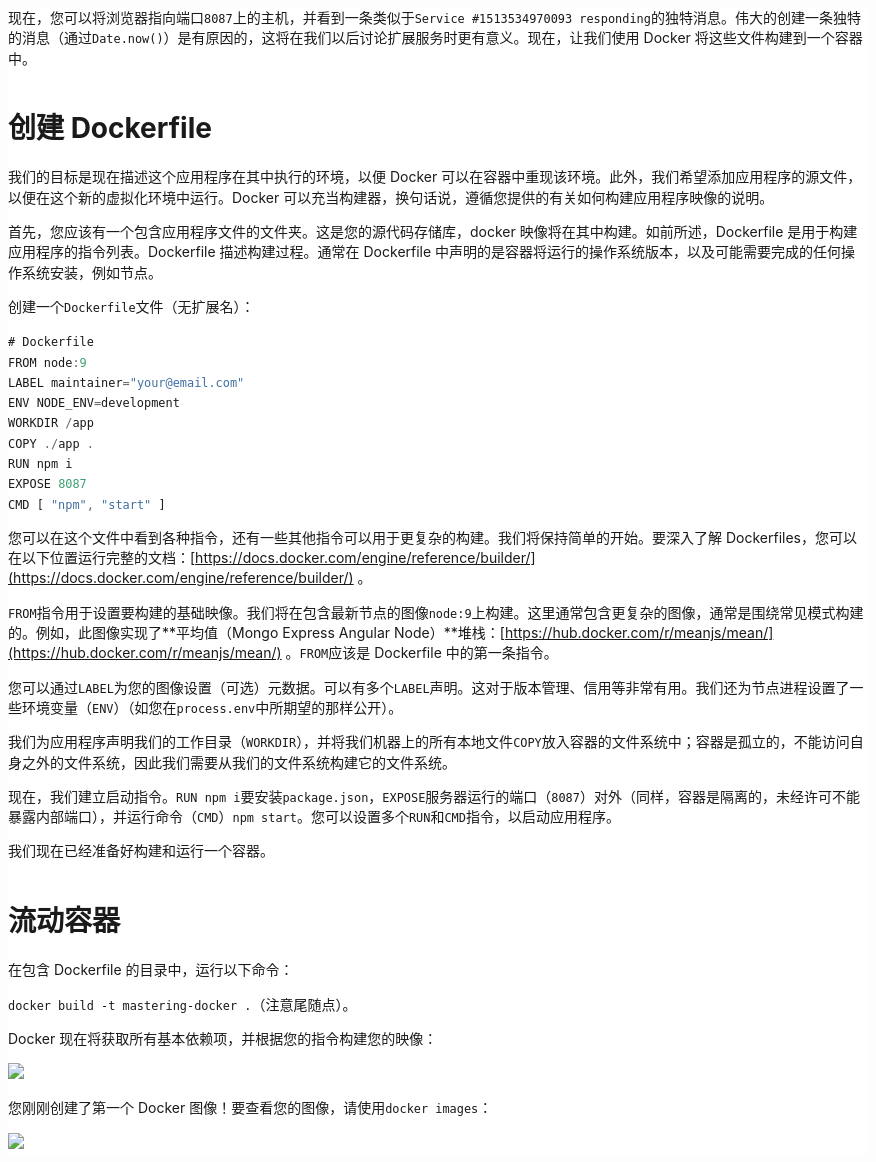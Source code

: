 现在，您可以将浏览器指向端口`8087`上的主机，并看到一条类似于`Service #1513534970093 responding`的独特消息。伟大的创建一条独特的消息（通过`Date.now()`）是有原因的，这将在我们以后讨论扩展服务时更有意义。现在，让我们使用 Docker 将这些文件构建到一个容器中。

# 创建 Dockerfile

我们的目标是现在描述这个应用程序在其中执行的环境，以便 Docker 可以在容器中重现该环境。此外，我们希望添加应用程序的源文件，以便在这个新的虚拟化环境中运行。Docker 可以充当构建器，换句话说，遵循您提供的有关如何构建应用程序映像的说明。

首先，您应该有一个包含应用程序文件的文件夹。这是您的源代码存储库，docker 映像将在其中构建。如前所述，Dockerfile 是用于构建应用程序的指令列表。Dockerfile 描述构建过程。通常在 Dockerfile 中声明的是容器将运行的操作系统版本，以及可能需要完成的任何操作系统安装，例如节点。

创建一个`Dockerfile`文件（无扩展名）：

```js
# Dockerfile
FROM node:9
LABEL maintainer="your@email.com"
ENV NODE_ENV=development
WORKDIR /app
COPY ./app .
RUN npm i
EXPOSE 8087
CMD [ "npm", "start" ]
```

您可以在这个文件中看到各种指令，还有一些其他指令可以用于更复杂的构建。我们将保持简单的开始。要深入了解 Dockerfiles，您可以在以下位置运行完整的文档：[https://docs.docker.com/engine/reference/builder/](https://docs.docker.com/engine/reference/builder/) 。

`FROM`指令用于设置要构建的基础映像。我们将在包含最新节点的图像`node:9`上构建。这里通常包含更复杂的图像，通常是围绕常见模式构建的。例如，此图像实现了**平均值（Mongo Express Angular Node）**堆栈：[https://hub.docker.com/r/meanjs/mean/](https://hub.docker.com/r/meanjs/mean/) 。`FROM`应该是 Dockerfile 中的第一条指令。

您可以通过`LABEL`为您的图像设置（可选）元数据。可以有多个`LABEL`声明。这对于版本管理、信用等非常有用。我们还为节点进程设置了一些环境变量（`ENV`）（如您在`process.env`中所期望的那样公开）。

我们为应用程序声明我们的工作目录（`WORKDIR`），并将我们机器上的所有本地文件`COPY`放入容器的文件系统中；容器是孤立的，不能访问自身之外的文件系统，因此我们需要从我们的文件系统构建它的文件系统。

现在，我们建立启动指令。`RUN npm i`要安装`package.json`，`EXPOSE`服务器运行的端口（`8087`）对外（同样，容器是隔离的，未经许可不能暴露内部端口），并运行命令（`CMD`）`npm start`。您可以设置多个`RUN`和`CMD`指令，以启动应用程序。

我们现在已经准备好构建和运行一个容器。

# 流动容器

在包含 Dockerfile 的目录中，运行以下命令：

`docker build -t mastering-docker .`（注意尾随点）。

Docker 现在将获取所有基本依赖项，并根据您的指令构建您的映像：

![](assets/90224448-516e-4071-b6f7-c67b93255a3a.png)

您刚刚创建了第一个 Docker 图像！要查看您的图像，请使用`docker images`：

![](assets/fedf510f-94b0-49f4-940e-54b251fbb325.png)
